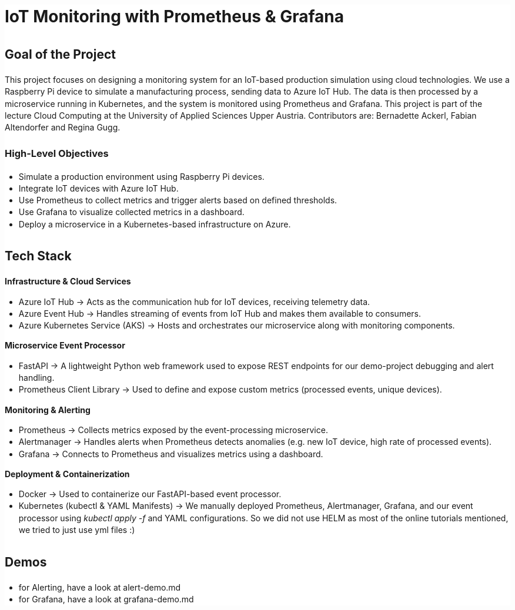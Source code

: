 # IoT Monitoring with Prometheus & Grafana
## Goal of the Project

This project focuses on designing a monitoring system for an IoT-based production simulation using cloud technologies. We use a Raspberry Pi device to simulate a manufacturing process, sending data to Azure IoT Hub. The data is then processed by a microservice running in Kubernetes, and the system is monitored using Prometheus and Grafana. This project is part of the lecture Cloud Computing at the University of Applied Sciences Upper Austria. Contributors are: Bernadette Ackerl, Fabian Altendorfer and Regina Gugg.

### High-Level Objectives

- Simulate a production environment using Raspberry Pi devices.
- Integrate IoT devices with Azure IoT Hub.
- Use Prometheus to collect metrics and trigger alerts based on defined thresholds.
- Use Grafana to visualize collected metrics in a dashboard.
- Deploy a microservice in a Kubernetes-based infrastructure on Azure.

## Tech Stack

**Infrastructure & Cloud Services** 

- Azure IoT Hub → Acts as the communication hub for IoT devices, receiving telemetry data.
- Azure Event Hub → Handles streaming of events from IoT Hub and makes them available to consumers.
- Azure Kubernetes Service (AKS) → Hosts and orchestrates our microservice along with monitoring components.

**Microservice Event Processor**

- FastAPI → A lightweight Python web framework used to expose REST endpoints for our demo-project debugging and alert handling.
- Prometheus Client Library → Used to define and expose custom metrics (processed events, unique devices).

**Monitoring & Alerting**

- Prometheus → Collects metrics exposed by the event-processing microservice.
- Alertmanager → Handles alerts when Prometheus detects anomalies (e.g. new IoT device, high rate of processed events).
- Grafana → Connects to Prometheus and visualizes metrics using a dashboard.

**Deployment & Containerization**

- Docker → Used to containerize our FastAPI-based event processor.
- Kubernetes (kubectl & YAML Manifests) → We manually deployed Prometheus, Alertmanager, Grafana, and our event processor using _kubectl apply -f_ and YAML configurations. So we did not use HELM as most of the online tutorials mentioned, we tried to just use yml files :) 

## Demos
- for Alerting, have a look at alert-demo.md
- for Grafana, have a look at grafana-demo.md
